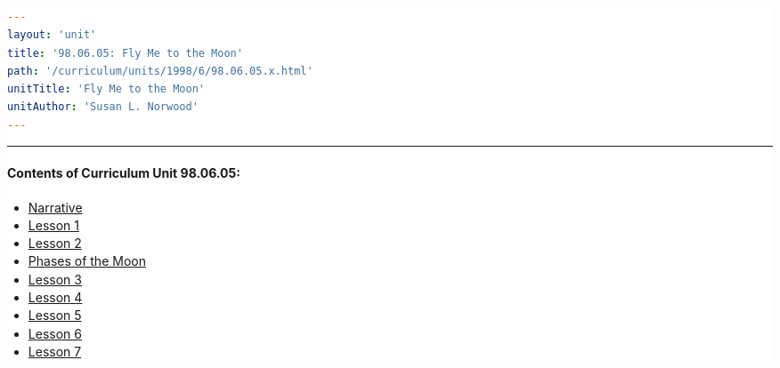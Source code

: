 ```yaml
---
layout: 'unit'
title: '98.06.05: Fly Me to the Moon'
path: '/curriculum/units/1998/6/98.06.05.x.html'
unitTitle: 'Fly Me to the Moon'
unitAuthor: 'Susan L. Norwood'
---
```


<body>
 <p>
 </p>
 <hr/>
 <h4>
  Contents of Curriculum Unit 98.06.05:
 </h4>
 <ul>
  <a href="#a">
   <li>
    Narrative
   </li>
  </a>
  <a href="#b">
   <li>
    Lesson 1
   </li>
  </a>
  <a href="#c">
   <li>
    Lesson  2
   </li>
  </a>
  <a href="#d">
   <li>
    Phases of the Moon
   </li>
  </a>
  <a href="#e">
   <li>
    Lesson 3
   </li>
  </a>
  <a href="#f">
   <li>
    Lesson 4
   </li>
  </a>
  <a href="#g">
   <li>
    Lesson 5
   </li>
  </a>
  <a href="#h">
   <li>
    Lesson 6
   </li>
  </a>
  <a href="#i">
   <li>
    Lesson 7
   </li>
  </a>
  <a href="#j">